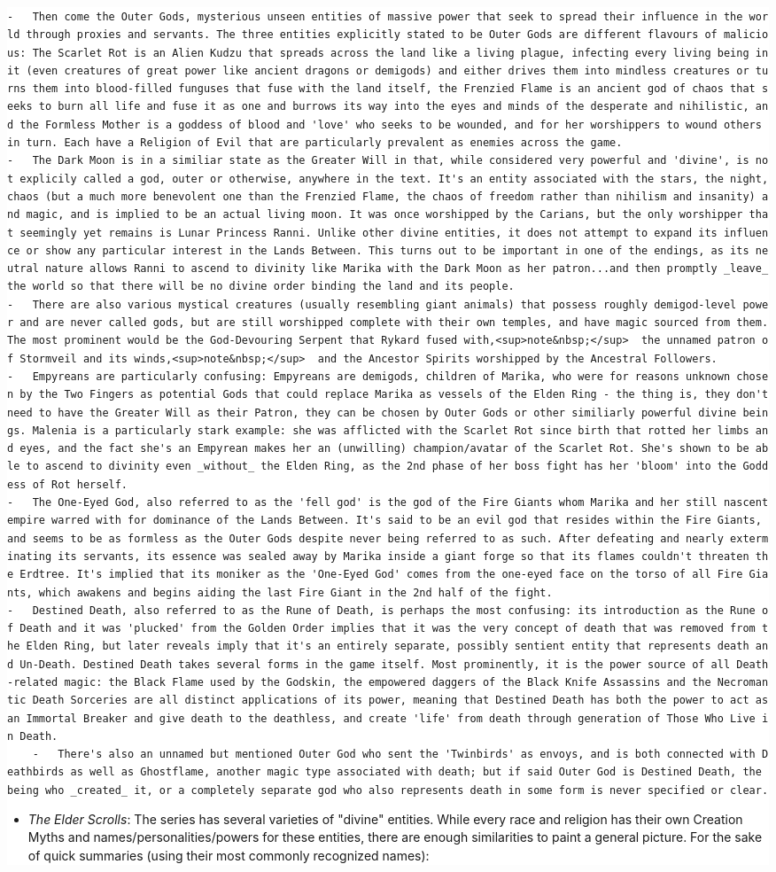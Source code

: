     -   Then come the Outer Gods, mysterious unseen entities of massive power that seek to spread their influence in the world through proxies and servants. The three entities explicitly stated to be Outer Gods are different flavours of malicious: The Scarlet Rot is an Alien Kudzu that spreads across the land like a living plague, infecting every living being in it (even creatures of great power like ancient dragons or demigods) and either drives them into mindless creatures or turns them into blood-filled funguses that fuse with the land itself, the Frenzied Flame is an ancient god of chaos that seeks to burn all life and fuse it as one and burrows its way into the eyes and minds of the desperate and nihilistic, and the Formless Mother is a goddess of blood and 'love' who seeks to be wounded, and for her worshippers to wound others in turn. Each have a Religion of Evil that are particularly prevalent as enemies across the game.
    -   The Dark Moon is in a similiar state as the Greater Will in that, while considered very powerful and 'divine', is not explicily called a god, outer or otherwise, anywhere in the text. It's an entity associated with the stars, the night, chaos (but a much more benevolent one than the Frenzied Flame, the chaos of freedom rather than nihilism and insanity) and magic, and is implied to be an actual living moon. It was once worshipped by the Carians, but the only worshipper that seemingly yet remains is Lunar Princess Ranni. Unlike other divine entities, it does not attempt to expand its influence or show any particular interest in the Lands Between. This turns out to be important in one of the endings, as its neutral nature allows Ranni to ascend to divinity like Marika with the Dark Moon as her patron...and then promptly _leave_ the world so that there will be no divine order binding the land and its people.
    -   There are also various mystical creatures (usually resembling giant animals) that possess roughly demigod-level power and are never called gods, but are still worshipped complete with their own temples, and have magic sourced from them. The most prominent would be the God-Devouring Serpent that Rykard fused with,<sup>note&nbsp;</sup>  the unnamed patron of Stormveil and its winds,<sup>note&nbsp;</sup>  and the Ancestor Spirits worshipped by the Ancestral Followers.
    -   Empyreans are particularly confusing: Empyreans are demigods, children of Marika, who were for reasons unknown chosen by the Two Fingers as potential Gods that could replace Marika as vessels of the Elden Ring - the thing is, they don't need to have the Greater Will as their Patron, they can be chosen by Outer Gods or other similiarly powerful divine beings. Malenia is a particularly stark example: she was afflicted with the Scarlet Rot since birth that rotted her limbs and eyes, and the fact she's an Empyrean makes her an (unwilling) champion/avatar of the Scarlet Rot. She's shown to be able to ascend to divinity even _without_ the Elden Ring, as the 2nd phase of her boss fight has her 'bloom' into the Goddess of Rot herself.
    -   The One-Eyed God, also referred to as the 'fell god' is the god of the Fire Giants whom Marika and her still nascent empire warred with for dominance of the Lands Between. It's said to be an evil god that resides within the Fire Giants, and seems to be as formless as the Outer Gods despite never being referred to as such. After defeating and nearly exterminating its servants, its essence was sealed away by Marika inside a giant forge so that its flames couldn't threaten the Erdtree. It's implied that its moniker as the 'One-Eyed God' comes from the one-eyed face on the torso of all Fire Giants, which awakens and begins aiding the last Fire Giant in the 2nd half of the fight.
    -   Destined Death, also referred to as the Rune of Death, is perhaps the most confusing: its introduction as the Rune of Death and it was 'plucked' from the Golden Order implies that it was the very concept of death that was removed from the Elden Ring, but later reveals imply that it's an entirely separate, possibly sentient entity that represents death and Un-Death. Destined Death takes several forms in the game itself. Most prominently, it is the power source of all Death-related magic: the Black Flame used by the Godskin, the empowered daggers of the Black Knife Assassins and the Necromantic Death Sorceries are all distinct applications of its power, meaning that Destined Death has both the power to act as an Immortal Breaker and give death to the deathless, and create 'life' from death through generation of Those Who Live in Death.
        -   There's also an unnamed but mentioned Outer God who sent the 'Twinbirds' as envoys, and is both connected with Deathbirds as well as Ghostflame, another magic type associated with death; but if said Outer God is Destined Death, the being who _created_ it, or a completely separate god who also represents death in some form is never specified or clear.
-   _The Elder Scrolls_: The series has several varieties of "divine" entities. While every race and religion has their own Creation Myths and names/personalities/powers for these entities, there are enough similarities to paint a general picture. For the sake of quick summaries (using their most commonly recognized names):